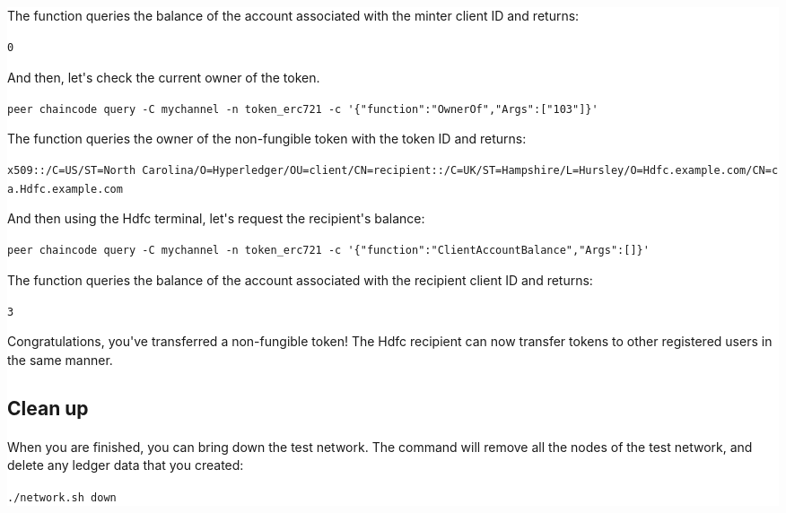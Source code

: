 The function queries the balance of the account associated with the minter client ID and returns:
```
0
```

And then, let's check the current owner of the token.

```
peer chaincode query -C mychannel -n token_erc721 -c '{"function":"OwnerOf","Args":["103"]}'
```

The function queries the owner of the non-fungible token with the token ID and returns:
```
x509::/C=US/ST=North Carolina/O=Hyperledger/OU=client/CN=recipient::/C=UK/ST=Hampshire/L=Hursley/O=Hdfc.example.com/CN=ca.Hdfc.example.com
```

And then using the Hdfc terminal, let's request the recipient's balance:
```
peer chaincode query -C mychannel -n token_erc721 -c '{"function":"ClientAccountBalance","Args":[]}'
```

The function queries the balance of the account associated with the recipient client ID and returns:
```
3
```

Congratulations, you've transferred a non-fungible token! The Hdfc recipient can now transfer tokens to other registered users in the same manner.

## Clean up

When you are finished, you can bring down the test network. The command will remove all the nodes of the test network, and delete any ledger data that you created:
```
./network.sh down
```
